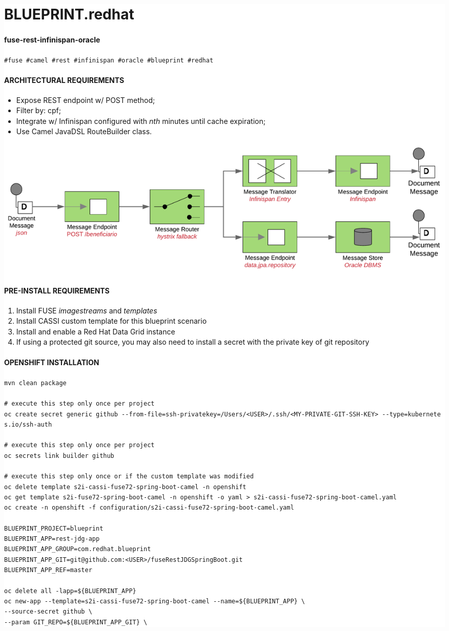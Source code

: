 # BLUEPRINT.redhat
#### fuse-rest-infinispan-oracle

```
#fuse #camel #rest #infinispan #oracle #blueprint #redhat
```
#### ARCHITECTURAL REQUIREMENTS

- Expose REST endpoint w/ POST method;
- Filter by: cpf;
- Integrate w/ Infinispan configured with _nth_ minutes until cache expiration;
- Use Camel JavaDSL RouteBuilder class.

![eip](documentation/images/fuse-rest-infinispan.png "Enterprise Integration Pattern")

#### PRE-INSTALL REQUIREMENTS

1. Install FUSE _imagestreams_ and _templates_ 
2. Install CASSI custom template for this blueprint scenario
3. Install and enable a Red Hat Data Grid instance
4. If using a protected git source, you may also need to install a secret with the private key of git repository

#### OPENSHIFT INSTALLATION

```
mvn clean package

# execute this step only once per project
oc create secret generic github --from-file=ssh-privatekey=/Users/<USER>/.ssh/<MY-PRIVATE-GIT-SSH-KEY> --type=kubernetes.io/ssh-auth

# execute this step only once per project
oc secrets link builder github

# execute this step only once or if the custom template was modified
oc delete template s2i-cassi-fuse72-spring-boot-camel -n openshift
oc get template s2i-fuse72-spring-boot-camel -n openshift -o yaml > s2i-cassi-fuse72-spring-boot-camel.yaml
oc create -n openshift -f configuration/s2i-cassi-fuse72-spring-boot-camel.yaml

BLUEPRINT_PROJECT=blueprint
BLUEPRINT_APP=rest-jdg-app
BLUEPRINT_APP_GROUP=com.redhat.blueprint
BLUEPRINT_APP_GIT=git@github.com:<USER>/fuseRestJDGSpringBoot.git
BLUEPRINT_APP_REF=master

oc delete all -lapp=${BLUEPRINT_APP}
oc new-app --template=s2i-cassi-fuse72-spring-boot-camel --name=${BLUEPRINT_APP} \
--source-secret github \
--param GIT_REPO=${BLUEPRINT_APP_GIT} \
```